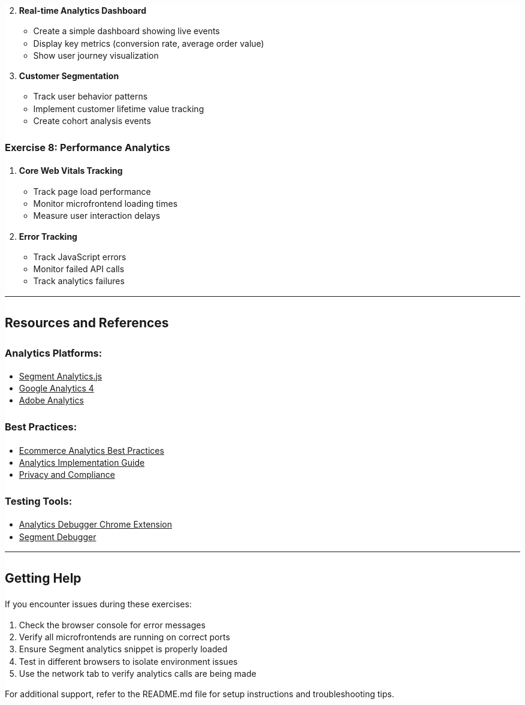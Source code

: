 2. **Real-time Analytics Dashboard**
   - Create a simple dashboard showing live events
   - Display key metrics (conversion rate, average order value)
   - Show user journey visualization

3. **Customer Segmentation**
   - Track user behavior patterns
   - Implement customer lifetime value tracking
   - Create cohort analysis events

### Exercise 8: Performance Analytics

1. **Core Web Vitals Tracking**
   - Track page load performance
   - Monitor microfrontend loading times
   - Measure user interaction delays

2. **Error Tracking**
   - Track JavaScript errors
   - Monitor failed API calls
   - Track analytics failures

---

## Resources and References

### Analytics Platforms:
- [Segment Analytics.js](https://segment.com/docs/connections/sources/catalog/libraries/website/javascript/)
- [Google Analytics 4](https://developers.google.com/analytics/devguides/collection/ga4)
- [Adobe Analytics](https://experienceleague.adobe.com/docs/analytics/implementation/home.html)

### Best Practices:
- [Ecommerce Analytics Best Practices](https://segment.com/docs/guides/ecommerce/)
- [Analytics Implementation Guide](https://segment.com/docs/guides/how-to-guides/collect-page-views/)
- [Privacy and Compliance](https://segment.com/docs/privacy/)

### Testing Tools:
- [Analytics Debugger Chrome Extension](https://chrome.google.com/webstore/detail/google-analytics-debugger/jnkmfdileelhofjcijamephohjechhna)
- [Segment Debugger](https://segment.com/docs/connections/sources/debugger/)

---

## Getting Help

If you encounter issues during these exercises:

1. Check the browser console for error messages
2. Verify all microfrontends are running on correct ports
3. Ensure Segment analytics snippet is properly loaded
4. Test in different browsers to isolate environment issues
5. Use the network tab to verify analytics calls are being made

For additional support, refer to the README.md file for setup instructions and troubleshooting tips.